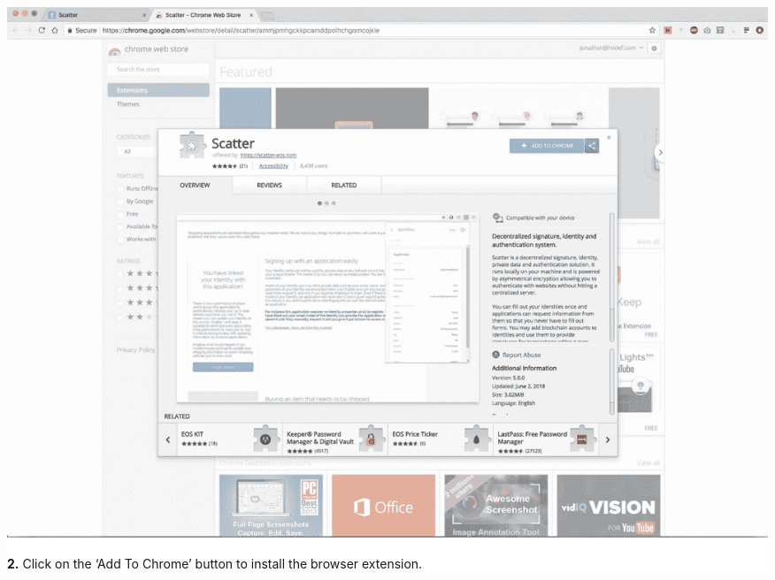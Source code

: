 ![](img/8474744128af8092b6c9a1f9154a77f2.png)

**2.** Click on the ‘Add To Chrome’ button to install the browser extension.
